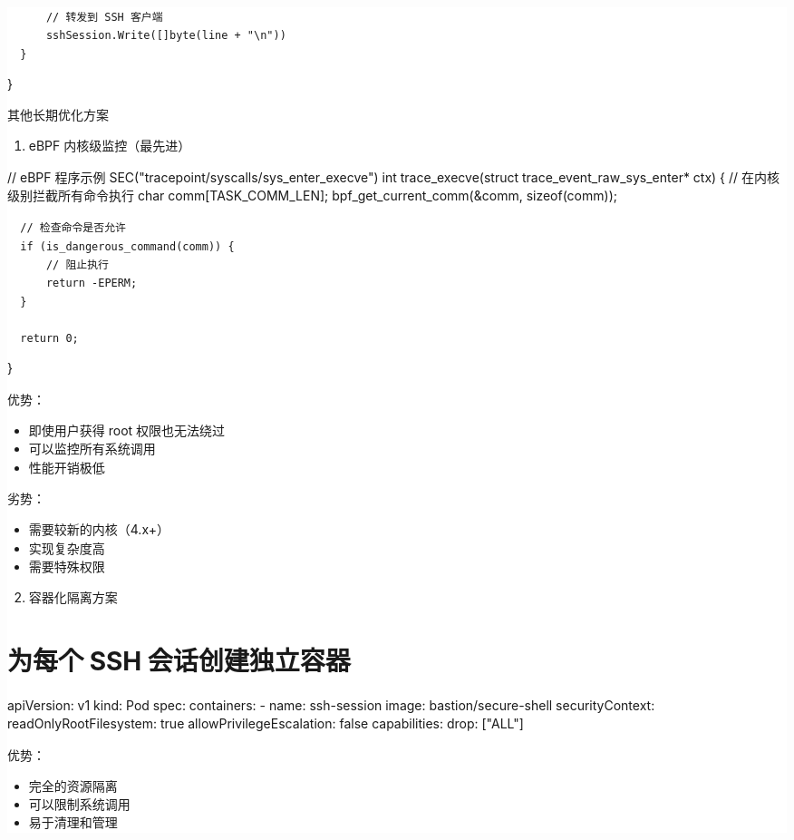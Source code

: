           // 转发到 SSH 客户端
          sshSession.Write([]byte(line + "\n"))
      }
  }

  其他长期优化方案

  1. eBPF 内核级监控（最先进）

  // eBPF 程序示例
  SEC("tracepoint/syscalls/sys_enter_execve")
  int trace_execve(struct trace_event_raw_sys_enter* ctx) {
      // 在内核级别拦截所有命令执行
      char comm[TASK_COMM_LEN];
      bpf_get_current_comm(&comm, sizeof(comm));

      // 检查命令是否允许
      if (is_dangerous_command(comm)) {
          // 阻止执行
          return -EPERM;
      }

      return 0;
  }

  优势：
  - 即使用户获得 root 权限也无法绕过
  - 可以监控所有系统调用
  - 性能开销极低

  劣势：
  - 需要较新的内核（4.x+）
  - 实现复杂度高
  - 需要特殊权限

  2. 容器化隔离方案

  # 为每个 SSH 会话创建独立容器
  apiVersion: v1
  kind: Pod
  spec:
    containers:
    - name: ssh-session
      image: bastion/secure-shell
      securityContext:
        readOnlyRootFilesystem: true
        allowPrivilegeEscalation: false
        capabilities:
          drop: ["ALL"]

  优势：
  - 完全的资源隔离
  - 可以限制系统调用
  - 易于清理和管理
